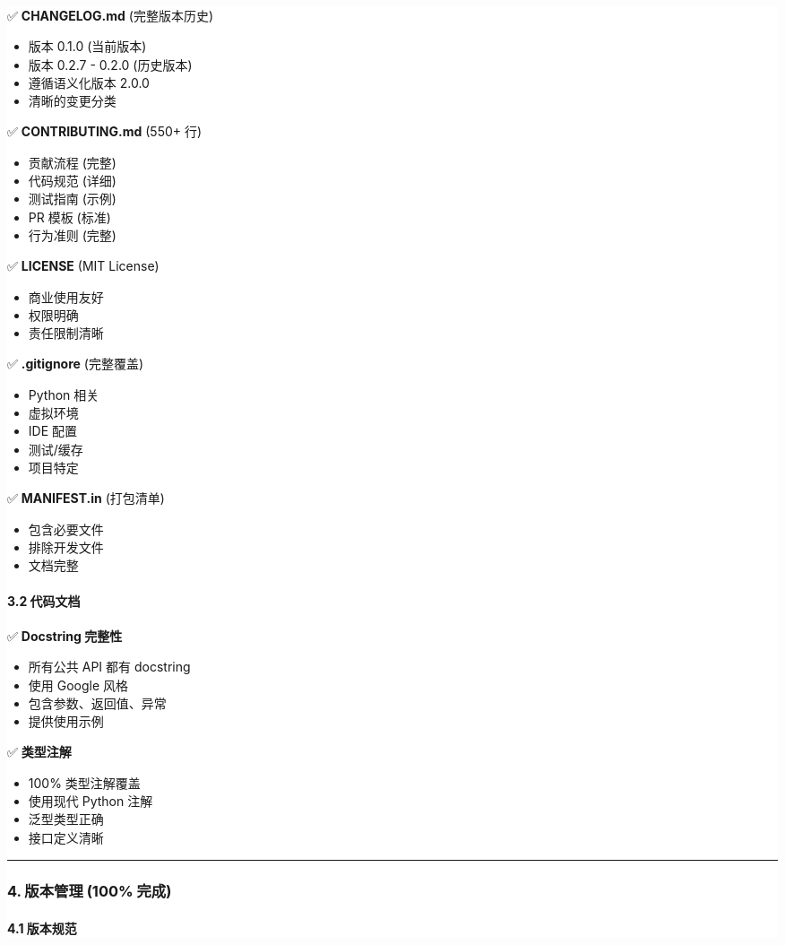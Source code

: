 ✅ **CHANGELOG.md** (完整版本历史)

-   版本 0.1.0 (当前版本)
-   版本 0.2.7 - 0.2.0 (历史版本)
-   遵循语义化版本 2.0.0
-   清晰的变更分类

✅ **CONTRIBUTING.md** (550+ 行)

-   贡献流程 (完整)
-   代码规范 (详细)
-   测试指南 (示例)
-   PR 模板 (标准)
-   行为准则 (完整)

✅ **LICENSE** (MIT License)

-   商业使用友好
-   权限明确
-   责任限制清晰

✅ **.gitignore** (完整覆盖)

-   Python 相关
-   虚拟环境
-   IDE 配置
-   测试/缓存
-   项目特定

✅ **MANIFEST.in** (打包清单)

-   包含必要文件
-   排除开发文件
-   文档完整

#### 3.2 代码文档

✅ **Docstring 完整性**

-   所有公共 API 都有 docstring
-   使用 Google 风格
-   包含参数、返回值、异常
-   提供使用示例

✅ **类型注解**

-   100% 类型注解覆盖
-   使用现代 Python 注解
-   泛型类型正确
-   接口定义清晰

---

### 4. 版本管理 (100% 完成)

#### 4.1 版本规范
